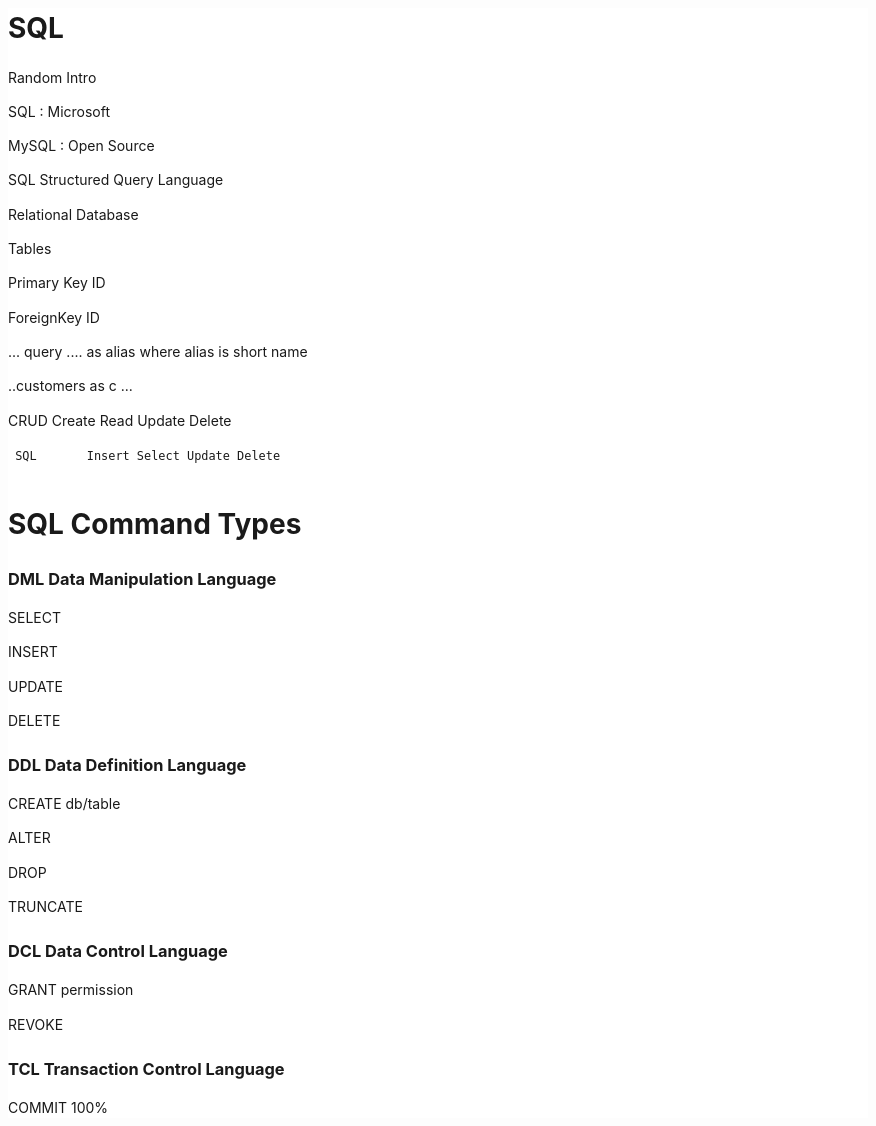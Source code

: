 # SQL

Random Intro

SQL : Microsoft

MySQL : Open Source

SQL Structured Query Language

Relational Database

Tables

Primary Key ID

ForeignKey ID

... query .... as  alias    where alias is short name

..customers as c ...   

CRUD  Create Read Update Delete

     SQL       Insert Select Update Delete

# SQL Command Types

### DML Data Manipulation Language

SELECT

INSERT

UPDATE

DELETE

### DDL Data Definition Language

CREATE                  db/table 

ALTER

DROP

TRUNCATE 

### DCL Data Control Language

GRANT        permission 

REVOKE

### TCL Transaction Control Language

COMMIT         100%
